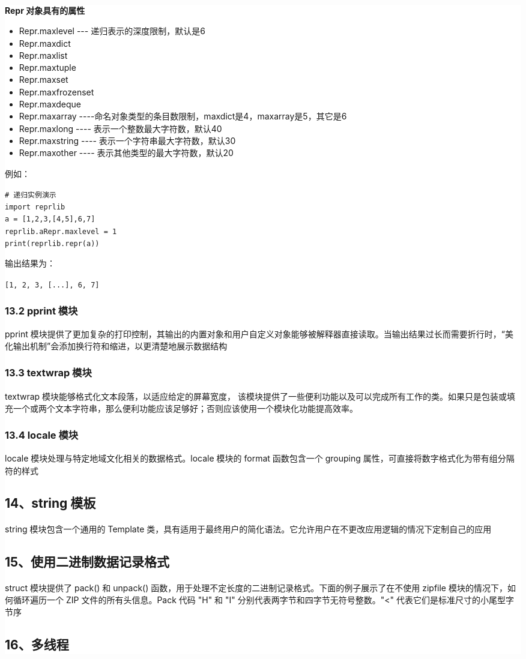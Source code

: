 
**Repr 对象具有的属性**

- Repr.maxlevel --- 递归表示的深度限制，默认是6
- Repr.maxdict
- Repr.maxlist
- Repr.maxtuple
- Repr.maxset
- Repr.maxfrozenset
- Repr.maxdeque
- Repr.maxarray  ----命名对象类型的条目数限制，maxdict是4，maxarray是5，其它是6
- Repr.maxlong   ---- 表示一个整数最大字符数，默认40
- Repr.maxstring ---- 表示一个字符串最大字符数，默认30
- Repr.maxother  ---- 表示其他类型的最大字符数，默认20

例如：


```
# 递归实例演示
import reprlib
a = [1,2,3,[4,5],6,7]
reprlib.aRepr.maxlevel = 1
print(reprlib.repr(a))
```

输出结果为：

```
[1, 2, 3, [...], 6, 7]
```

### 13.2 pprint 模块

pprint 模块提供了更加复杂的打印控制，其输出的内置对象和用户自定义对象能够被解释器直接读取。当输出结果过长而需要折行时，“美化输出机制”会添加换行符和缩进，以更清楚地展示数据结构

### 13.3 textwrap 模块

textwrap 模块能够格式化文本段落，以适应给定的屏幕宽度，
该模块提供了一些便利功能以及可以完成所有工作的类。如果只是包装或填充一个或两个文本字符串，那么便利功能应该足够好；否则应该使用一个模块化功能提高效率。

### 13.4 locale 模块

locale 模块处理与特定地域文化相关的数据格式。locale 模块的 format 函数包含一个 grouping   属性，可直接将数字格式化为带有组分隔符的样式


## 14、string 模板

string 模块包含一个通用的 Template 类，具有适用于最终用户的简化语法。它允许用户在不更改应用逻辑的情况下定制自己的应用

## 15、使用二进制数据记录格式

struct 模块提供了 pack() 和 unpack() 函数，用于处理不定长度的二进制记录格式。下面的例子展示了在不使用 zipfile 模块的情况下，如何循环遍历一个 ZIP 文件的所有头信息。Pack 代码 "H" 和 "I" 分别代表两字节和四字节无符号整数。"<" 代表它们是标准尺寸的小尾型字节序

## 16、多线程
